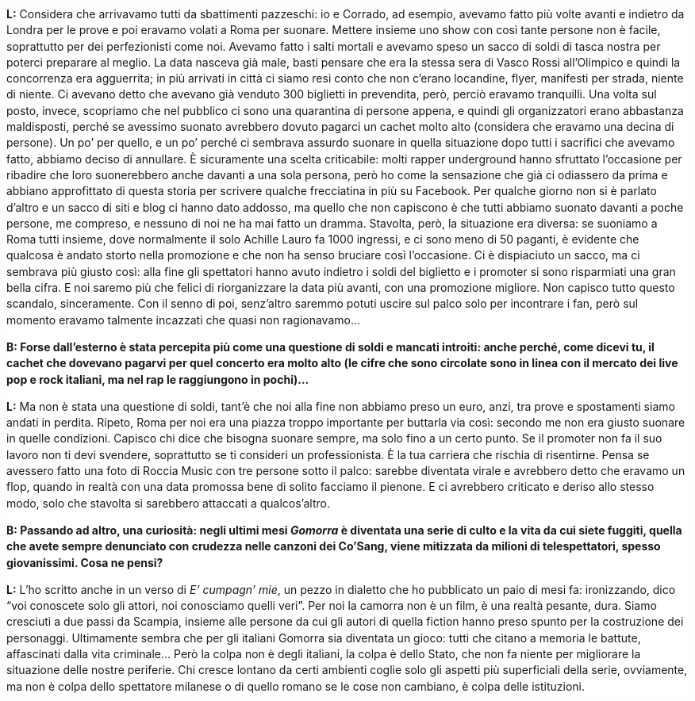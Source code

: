 **L:** Considera che arrivavamo tutti da sbattimenti pazzeschi: io e Corrado, ad esempio, avevamo fatto più volte avanti e indietro da Londra per le prove e poi eravamo volati a Roma per suonare. Mettere insieme uno show con così tante persone non è facile, soprattutto per dei perfezionisti come noi. Avevamo fatto i salti mortali e avevamo speso un sacco di soldi di tasca nostra per poterci preparare al meglio. La data nasceva già male, basti pensare che era la stessa sera di Vasco Rossi all’Olimpico e quindi la concorrenza era agguerrita; in più arrivati in città ci siamo resi conto che non c’erano locandine, flyer, manifesti per strada, niente di niente. Ci avevano detto che avevano già venduto 300 biglietti in prevendita, però, perciò eravamo tranquilli. Una volta sul posto, invece, scopriamo che nel pubblico ci sono una quarantina di persone appena, e quindi gli organizzatori erano abbastanza maldisposti, perché se avessimo suonato avrebbero dovuto pagarci un cachet molto alto (considera che eravamo una decina di persone). Un po’ per quello, e un po’ perché ci sembrava assurdo suonare in quella situazione dopo tutti i sacrifici che avevamo fatto, abbiamo deciso di annullare. È sicuramente una scelta criticabile: molti rapper underground hanno sfruttato l’occasione per ribadire che loro suonerebbero anche davanti a una sola persona, però ho come la sensazione che già ci odiassero da prima e abbiano approfittato di questa storia per scrivere qualche frecciatina in più su Facebook. Per qualche giorno non si è parlato d’altro e un sacco di siti e blog ci hanno dato addosso, ma quello che non capiscono è che tutti abbiamo suonato davanti a poche persone, me compreso, e nessuno di noi ne ha mai fatto un dramma. Stavolta, però, la situazione era diversa: se suoniamo a Roma tutti insieme, dove normalmente il solo Achille Lauro fa 1000 ingressi, e ci sono meno di 50 paganti, è evidente che qualcosa è andato storto nella promozione e che non ha senso bruciare così l’occasione. Ci è dispiaciuto un sacco, ma ci sembrava più giusto così: alla fine gli spettatori hanno avuto indietro i soldi del biglietto e i promoter si sono risparmiati una gran bella cifra. E noi saremo più che felici di riorganizzare la data più avanti, con una promozione migliore. Non capisco tutto questo scandalo, sinceramente. Con il senno di poi, senz’altro saremmo potuti uscire sul palco solo per incontrare i fan, però sul momento eravamo talmente incazzati che quasi non ragionavamo…

**B: Forse dall’esterno è stata percepita più come una questione di soldi e mancati introiti: anche perché, come dicevi tu, il cachet che dovevano pagarvi per quel concerto era molto alto (le cifre che sono circolate sono in linea con il mercato dei live pop e rock italiani, ma nel rap le raggiungono in pochi)…**

**L:** Ma non è stata una questione di soldi, tant’è che noi alla fine non abbiamo preso un euro, anzi, tra prove e spostamenti siamo andati in perdita. Ripeto, Roma per noi era una piazza troppo importante per buttarla via così: secondo me non era giusto suonare in quelle condizioni. Capisco chi dice che bisogna suonare sempre, ma solo fino a un certo punto. Se il promoter non fa il suo lavoro non ti devi svendere, soprattutto se ti consideri un professionista. È la tua carriera che rischia di risentirne. Pensa se avessero fatto una foto di Roccia Music con tre persone sotto il palco: sarebbe diventata virale e avrebbero detto che eravamo un flop, quando in realtà con una data promossa bene di solito facciamo il pienone. E ci avrebbero criticato e deriso allo stesso modo, solo che stavolta si sarebbero attaccati a qualcos’altro.

**B: Passando ad altro, una curiosità: negli ultimi mesi _Gomorra_ è diventata una serie di culto e la vita da cui siete fuggiti, quella che avete sempre denunciato con crudezza nelle canzoni dei Co’Sang, viene mitizzata da milioni di telespettatori, spesso giovanissimi. Cosa ne pensi?**

**L:** L’ho scritto anche in un verso di _E’ cumpagn’ mie_, un pezzo in dialetto che ho pubblicato un paio di mesi fa: ironizzando, dico “voi conoscete solo gli attori, noi conosciamo quelli veri”. Per noi la camorra non è un film, è una realtà pesante, dura. Siamo cresciuti a due passi da Scampia, insieme alle persone da cui gli autori di quella fiction hanno preso spunto per la costruzione dei personaggi. Ultimamente sembra che per gli italiani Gomorra sia diventata un gioco: tutti che citano a memoria le battute, affascinati dalla vita criminale… Però la colpa non è degli italiani, la colpa è dello Stato, che non fa niente per migliorare la situazione delle nostre periferie. Chi cresce lontano da certi ambienti coglie solo gli aspetti più superficiali della serie, ovviamente, ma non è colpa dello spettatore milanese o di quello romano se le cose non cambiano, è colpa delle istituzioni.
